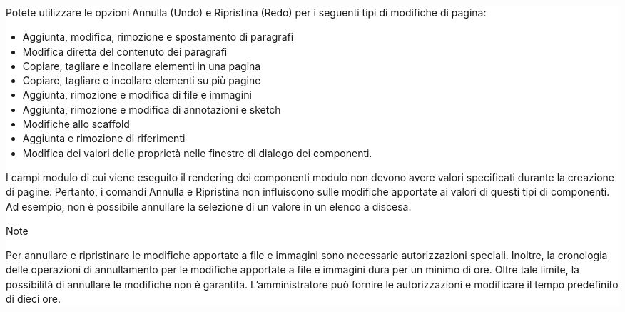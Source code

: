 Potete utilizzare le opzioni Annulla (Undo) e Ripristina (Redo) per i seguenti tipi di modifiche di pagina:

* Aggiunta, modifica, rimozione e spostamento di paragrafi
* Modifica diretta del contenuto dei paragrafi
* Copiare, tagliare e incollare elementi in una pagina
* Copiare, tagliare e incollare elementi su più pagine
* Aggiunta, rimozione e modifica di file e immagini
* Aggiunta, rimozione e modifica di annotazioni e sketch
* Modifiche allo scaffold
* Aggiunta e rimozione di riferimenti
* Modifica dei valori delle proprietà nelle finestre di dialogo dei componenti.

I campi modulo di cui viene eseguito il rendering dei componenti modulo non devono avere valori specificati durante la creazione di pagine. Pertanto, i comandi Annulla e Ripristina non influiscono sulle modifiche apportate ai valori di questi tipi di componenti. Ad esempio, non è possibile annullare la selezione di un valore in un elenco a discesa.

>[!NOTE]
>
>Per annullare e ripristinare le modifiche apportate a file e immagini sono necessarie autorizzazioni speciali. Inoltre, la cronologia delle operazioni di annullamento per le modifiche apportate a file e immagini dura per un minimo di ore. Oltre tale limite, la possibilità di annullare le modifiche non è garantita. L’amministratore può fornire le autorizzazioni e modificare il tempo predefinito di dieci ore.
